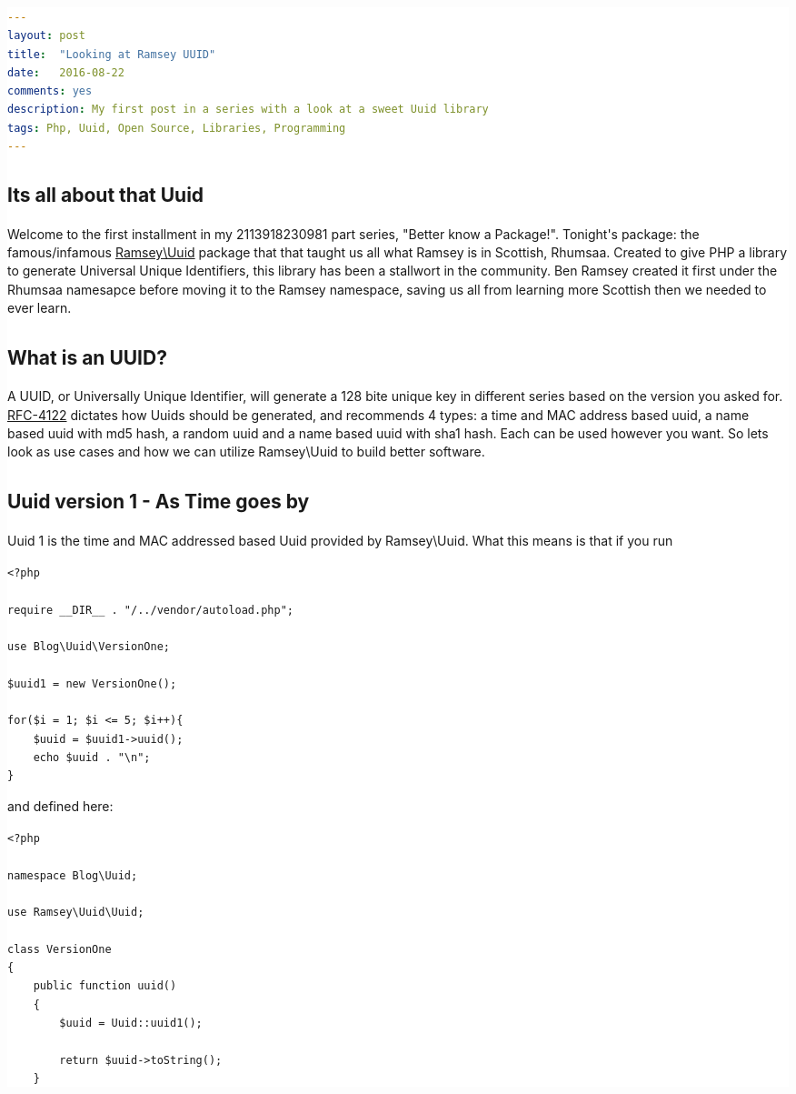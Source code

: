 ```yaml
---
layout: post
title:  "Looking at Ramsey UUID"
date:   2016-08-22
comments: yes
description: My first post in a series with a look at a sweet Uuid library
tags: Php, Uuid, Open Source, Libraries, Programming
---
```


## Its all about that Uuid

Welcome to the first installment in my 2113918230981 part series, "Better know a Package!". Tonight's package: the famous/infamous [Ramsey\Uuid](https://github.com/ramsey/uuid) package that that taught us all what Ramsey is in Scottish, Rhumsaa. Created to give PHP a library to generate Universal Unique Identifiers, this library has been a stallwort in the community. Ben Ramsey created it first under the Rhumsaa namesapce before moving it to the Ramsey namespace, saving us all from learning more Scottish then we needed to ever learn. 

## What is an UUID?

A UUID, or Universally Unique Identifier, will generate a 128 bite unique key in different series based on the version you asked for. [RFC-4122](https://tools.ietf.org/html/rfc4122) dictates how Uuids should be generated, and recommends 4 types: a time and MAC address based uuid, a name based uuid with md5 hash, a random uuid and a name based uuid with sha1 hash. Each can be used however you want. So lets look as use cases and how we can utilize Ramsey\Uuid to build better software. 

## Uuid version 1 - As Time goes by

Uuid 1 is the time and MAC addressed based Uuid provided by Ramsey\Uuid. What this means is that if you run 

```
<?php

require __DIR__ . "/../vendor/autoload.php";

use Blog\Uuid\VersionOne;

$uuid1 = new VersionOne();

for($i = 1; $i <= 5; $i++){
    $uuid = $uuid1->uuid();
    echo $uuid . "\n";
}
```

and defined here:

```
<?php

namespace Blog\Uuid;

use Ramsey\Uuid\Uuid;

class VersionOne
{
    public function uuid()
    {
        $uuid = Uuid::uuid1();

        return $uuid->toString();
    }
```